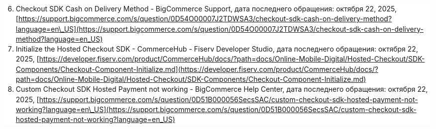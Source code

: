 6. Checkout SDK Cash on Delivery Method \- BigCommerce Support, дата последнего обращения: октября 22, 2025, [https://support.bigcommerce.com/s/question/0D54O00007J2TDWSA3/checkout-sdk-cash-on-delivery-method?language=en\_US](https://support.bigcommerce.com/s/question/0D54O00007J2TDWSA3/checkout-sdk-cash-on-delivery-method?language=en_US)  
7. Initialize the Hosted Checkout SDK \- CommerceHub \- Fiserv Developer Studio, дата последнего обращения: октября 22, 2025, [https://developer.fiserv.com/product/CommerceHub/docs/?path=docs/Online-Mobile-Digital/Hosted-Checkout/SDK-Components/Checkout-Component-Initialize.md](https://developer.fiserv.com/product/CommerceHub/docs/?path=docs/Online-Mobile-Digital/Hosted-Checkout/SDK-Components/Checkout-Component-Initialize.md)  
8. Custom Checkout SDK Hosted Payment not working \- BigCommerce Help Center, дата последнего обращения: октября 22, 2025, [https://support.bigcommerce.com/s/question/0D51B000056SecsSAC/custom-checkout-sdk-hosted-payment-not-working?language=en\_US](https://support.bigcommerce.com/s/question/0D51B000056SecsSAC/custom-checkout-sdk-hosted-payment-not-working?language=en_US)